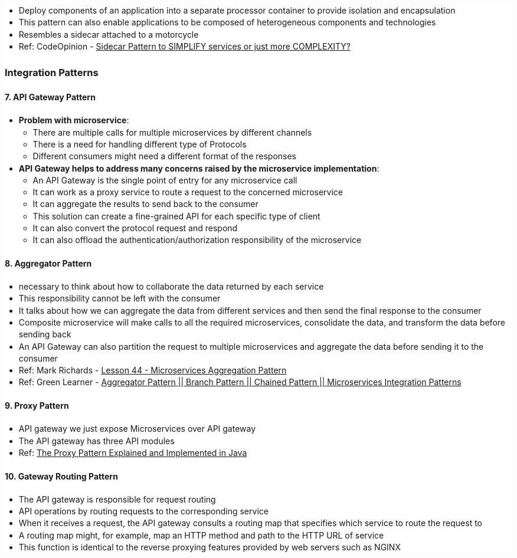 - Deploy components of an application into a separate processor container to provide isolation and encapsulation
- This pattern can also enable applications to be composed of heterogeneous components and technologies
- Resembles a sidecar attached to a motorcycle
- Ref: CodeOpinion - [Sidecar Pattern to SIMPLIFY services or just more COMPLEXITY?](https://www.youtube.com/watch?v=9zAjtcf9Wyo&ab_channel=CodeOpinion)

### Integration Patterns

#### 7. API Gateway Pattern

- **Problem with microservice**:
  * There are multiple calls for multiple microservices by different channels
  * There is a need for handling different type of Protocols
  * Different consumers might need a different format of the responses
- **API Gateway helps to address many concerns raised by the microservice implementation**:
  * An API Gateway is the single point of entry for any microservice call
  * It can work as a proxy service to route a request to the concerned microservice
  * It can aggregate the results to send back to the consumer
  * This solution can create a fine-grained API for each specific type of client
  * It can also convert the protocol request and respond
  * It can also offload the authentication/authorization responsibility of the microservice

#### 8. Aggregator Pattern

- necessary to think about how to collaborate the data returned by each service
- This responsibility cannot be left with the consumer
- It talks about how we can aggregate the data from different services and then send the final response to the consumer
- Composite microservice will make calls to all the required microservices, consolidate the data, and transform the data before sending back
- An API Gateway can also partition the request to multiple microservices and aggregate the data before sending it to the consumer
- Ref: Mark Richards - [Lesson 44 - Microservices Aggregation Pattern](https://www.youtube.com/watch?v=fZkMxA_TKS4&ab_channel=MarkRichards)
- Ref: Green Learner -  [Aggregator Pattern || Branch Pattern || Chained Pattern || Microservices Integration Patterns](https://www.youtube.com/watch?v=hGIe2wUmL2c&ab_channel=GreenLearner)

#### 9. Proxy Pattern

- API gateway we just expose Microservices over API gateway
- The API gateway has three API modules
- Ref: [The Proxy Pattern Explained and Implemented in Java](https://www.youtube.com/watch?v=TS5i-uPXLs8&ab_channel=Geekific)

#### 10. Gateway Routing Pattern

- The API gateway is responsible for request routing
- API operations by routing requests to the corresponding service
- When it receives a request, the API gateway consults a routing map that specifies which service to route the request to
- A routing map might, for example, map an HTTP method and path to the HTTP URL of service
- This function is identical to the reverse proxying features provided by web servers such as NGINX

